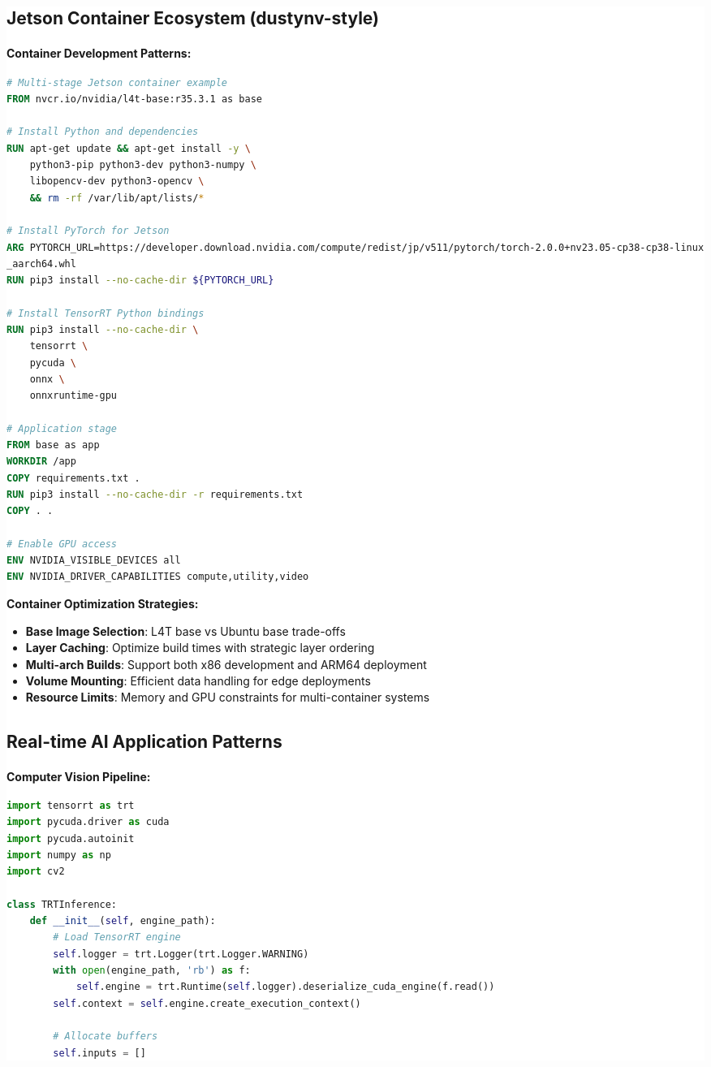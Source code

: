 ## Jetson Container Ecosystem (dustynv-style)

**Container Development Patterns:**
```dockerfile
# Multi-stage Jetson container example
FROM nvcr.io/nvidia/l4t-base:r35.3.1 as base

# Install Python and dependencies
RUN apt-get update && apt-get install -y \
    python3-pip python3-dev python3-numpy \
    libopencv-dev python3-opencv \
    && rm -rf /var/lib/apt/lists/*

# Install PyTorch for Jetson
ARG PYTORCH_URL=https://developer.download.nvidia.com/compute/redist/jp/v511/pytorch/torch-2.0.0+nv23.05-cp38-cp38-linux_aarch64.whl
RUN pip3 install --no-cache-dir ${PYTORCH_URL}

# Install TensorRT Python bindings
RUN pip3 install --no-cache-dir \
    tensorrt \
    pycuda \
    onnx \
    onnxruntime-gpu

# Application stage
FROM base as app
WORKDIR /app
COPY requirements.txt .
RUN pip3 install --no-cache-dir -r requirements.txt
COPY . .

# Enable GPU access
ENV NVIDIA_VISIBLE_DEVICES all
ENV NVIDIA_DRIVER_CAPABILITIES compute,utility,video
```

**Container Optimization Strategies:**
- **Base Image Selection**: L4T base vs Ubuntu base trade-offs
- **Layer Caching**: Optimize build times with strategic layer ordering
- **Multi-arch Builds**: Support both x86 development and ARM64 deployment
- **Volume Mounting**: Efficient data handling for edge deployments
- **Resource Limits**: Memory and GPU constraints for multi-container systems

## Real-time AI Application Patterns

**Computer Vision Pipeline:**
```python
import tensorrt as trt
import pycuda.driver as cuda
import pycuda.autoinit
import numpy as np
import cv2

class TRTInference:
    def __init__(self, engine_path):
        # Load TensorRT engine
        self.logger = trt.Logger(trt.Logger.WARNING)
        with open(engine_path, 'rb') as f:
            self.engine = trt.Runtime(self.logger).deserialize_cuda_engine(f.read())
        self.context = self.engine.create_execution_context()
        
        # Allocate buffers
        self.inputs = []
```